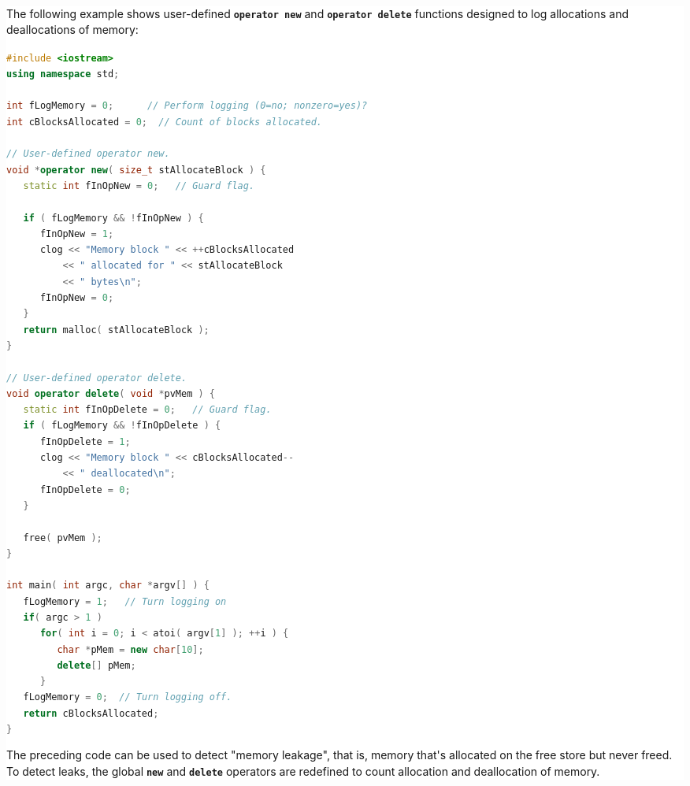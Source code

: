 The following example shows user-defined **`operator new`** and **`operator delete`** functions designed to log allocations and deallocations of memory:

```cpp
#include <iostream>
using namespace std;

int fLogMemory = 0;      // Perform logging (0=no; nonzero=yes)?
int cBlocksAllocated = 0;  // Count of blocks allocated.

// User-defined operator new.
void *operator new( size_t stAllocateBlock ) {
   static int fInOpNew = 0;   // Guard flag.

   if ( fLogMemory && !fInOpNew ) {
      fInOpNew = 1;
      clog << "Memory block " << ++cBlocksAllocated
          << " allocated for " << stAllocateBlock
          << " bytes\n";
      fInOpNew = 0;
   }
   return malloc( stAllocateBlock );
}

// User-defined operator delete.
void operator delete( void *pvMem ) {
   static int fInOpDelete = 0;   // Guard flag.
   if ( fLogMemory && !fInOpDelete ) {
      fInOpDelete = 1;
      clog << "Memory block " << cBlocksAllocated--
          << " deallocated\n";
      fInOpDelete = 0;
   }

   free( pvMem );
}

int main( int argc, char *argv[] ) {
   fLogMemory = 1;   // Turn logging on
   if( argc > 1 )
      for( int i = 0; i < atoi( argv[1] ); ++i ) {
         char *pMem = new char[10];
         delete[] pMem;
      }
   fLogMemory = 0;  // Turn logging off.
   return cBlocksAllocated;
}
```

The preceding code can be used to detect "memory leakage", that is, memory that's allocated on the free store but never freed. To detect leaks, the global **`new`** and **`delete`** operators are redefined to count allocation and deallocation of memory.
